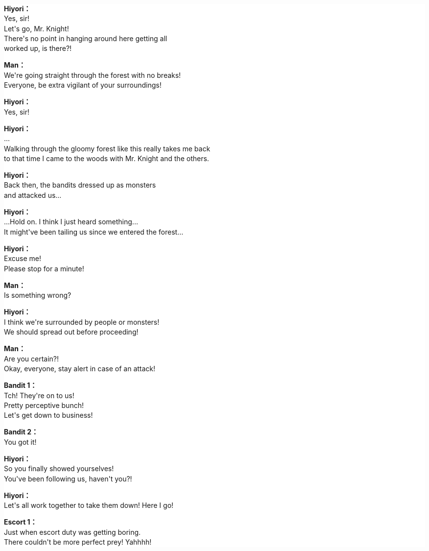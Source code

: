 **Hiyori：**  
Yes, sir!  
Let's go, Mr. Knight!  
There's no point in hanging around here getting all  
worked up, is there?!  
  
**Man：**  
We're going straight through the forest with no breaks!  
Everyone, be extra vigilant of your surroundings!  
  
**Hiyori：**  
Yes, sir!  
  
**Hiyori：**  
...  
Walking through the gloomy forest like this really takes me back  
to that time I came to the woods with Mr. Knight and the others.  
  
**Hiyori：**  
Back then, the bandits dressed up as monsters  
and attacked us...  
  
**Hiyori：**  
...Hold on. I think I just heard something...  
It might've been tailing us since we entered the forest...  
  
**Hiyori：**  
Excuse me!  
Please stop for a minute!  
  
**Man：**  
Is something wrong?  
  
**Hiyori：**  
I think we're surrounded by people or monsters!  
We should spread out before proceeding!  
  
**Man：**  
Are you certain?!  
Okay, everyone, stay alert in case of an attack!  
  
**Bandit 1：**  
Tch! They're on to us!  
Pretty perceptive bunch!  
Let's get down to business!  
  
**Bandit 2：**  
You got it!  
  
**Hiyori：**  
So you finally showed yourselves!  
You've been following us, haven't you?!  
  
**Hiyori：**  
Let's all work together to take them down! Here I go!  
  
**Escort 1：**  
Just when escort duty was getting boring.  
There couldn't be more perfect prey! Yahhhh!  
  